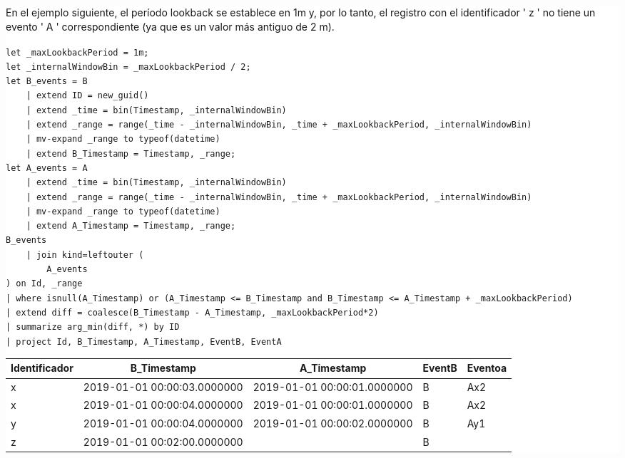 En el ejemplo siguiente, el período lookback se establece en 1m y, por lo tanto, el registro con el identificador ' z ' no tiene un evento ' A ' correspondiente (ya que es un valor más antiguo de 2 m).

```kusto
let _maxLookbackPeriod = 1m;  
let _internalWindowBin = _maxLookbackPeriod / 2;
let B_events = B 
    | extend ID = new_guid()
    | extend _time = bin(Timestamp, _internalWindowBin)
    | extend _range = range(_time - _internalWindowBin, _time + _maxLookbackPeriod, _internalWindowBin) 
    | mv-expand _range to typeof(datetime) 
    | extend B_Timestamp = Timestamp, _range;
let A_events = A 
    | extend _time = bin(Timestamp, _internalWindowBin)
    | extend _range = range(_time - _internalWindowBin, _time + _maxLookbackPeriod, _internalWindowBin) 
    | mv-expand _range to typeof(datetime) 
    | extend A_Timestamp = Timestamp, _range;
B_events
    | join kind=leftouter (
        A_events
) on Id, _range
| where isnull(A_Timestamp) or (A_Timestamp <= B_Timestamp and B_Timestamp <= A_Timestamp + _maxLookbackPeriod)
| extend diff = coalesce(B_Timestamp - A_Timestamp, _maxLookbackPeriod*2)
| summarize arg_min(diff, *) by ID
| project Id, B_Timestamp, A_Timestamp, EventB, EventA
```

|Identificador|B_Timestamp|A_Timestamp|EventB|Eventoa|
|---|---|---|---|---|
|x|2019-01-01 00:00:03.0000000|2019-01-01 00:00:01.0000000|B|Ax2|
|x|2019-01-01 00:00:04.0000000|2019-01-01 00:00:01.0000000|B|Ax2|
|y|2019-01-01 00:00:04.0000000|2019-01-01 00:00:02.0000000|B|Ay1|
|z|2019-01-01 00:02:00.0000000||B||
